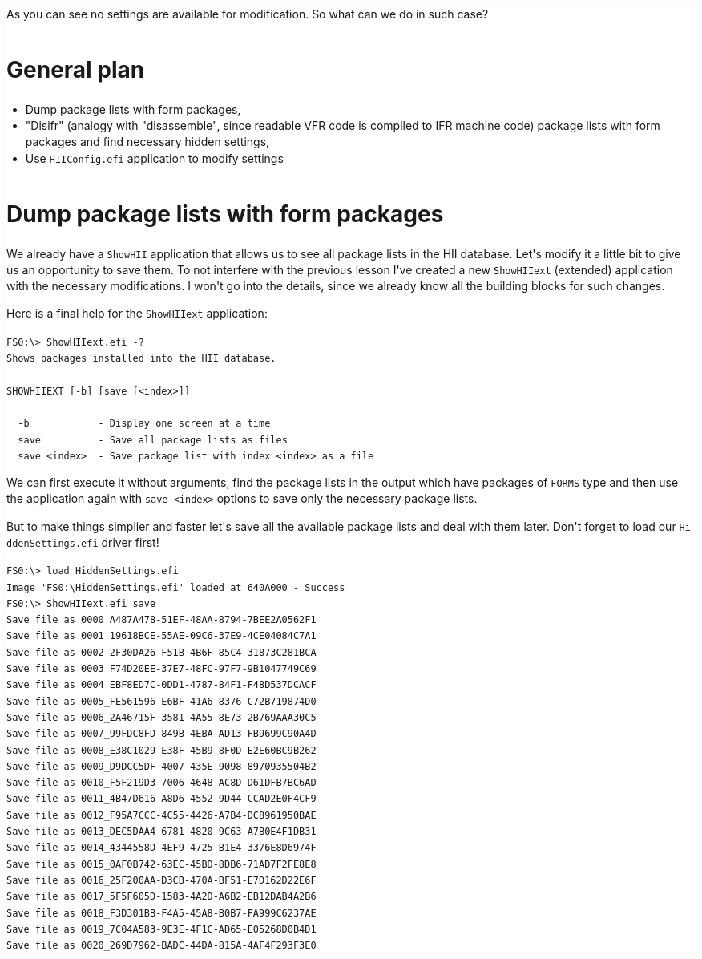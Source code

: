 As you can see no settings are available for modification. So what can we do in such case?

# General plan

- Dump package lists with form packages,
- "Disifr" (analogy with "disassemble", since readable VFR code is compiled to IFR machine code) package lists with form packages and find necessary hidden settings,
- Use `HIIConfig.efi` application to modify settings

# Dump package lists with form packages

We already have a `ShowHII` application that allows us to see all package lists in the HII database. Let's modify it a little bit to give us an opportunity to save them. To not interfere with the previous lesson I've created a new `ShowHIIext` (extended) application with the necessary modifications. I won't go into the details, since we already know all the building blocks for such changes.

Here is a final help for the `ShowHIIext` application:
```
FS0:\> ShowHIIext.efi -?
Shows packages installed into the HII database.

SHOWHIIEXT [-b] [save [<index>]]

  -b            - Display one screen at a time
  save          - Save all package lists as files
  save <index>  - Save package list with index <index> as a file
```

We can first execute it without arguments, find the package lists in the output which have packages of `FORMS` type and then use the application again with `save <index>` options to save only the necessary package lists.

But to make things simplier and faster let's save all the available package lists and deal with them later. Don't forget to load our `HiddenSettings.efi` driver first!
```
FS0:\> load HiddenSettings.efi
Image 'FS0:\HiddenSettings.efi' loaded at 640A000 - Success
FS0:\> ShowHIIext.efi save
Save file as 0000_A487A478-51EF-48AA-8794-7BEE2A0562F1
Save file as 0001_19618BCE-55AE-09C6-37E9-4CE04084C7A1
Save file as 0002_2F30DA26-F51B-4B6F-85C4-31873C281BCA
Save file as 0003_F74D20EE-37E7-48FC-97F7-9B1047749C69
Save file as 0004_EBF8ED7C-0DD1-4787-84F1-F48D537DCACF
Save file as 0005_FE561596-E6BF-41A6-8376-C72B719874D0
Save file as 0006_2A46715F-3581-4A55-8E73-2B769AAA30C5
Save file as 0007_99FDC8FD-849B-4EBA-AD13-FB9699C90A4D
Save file as 0008_E38C1029-E38F-45B9-8F0D-E2E60BC9B262
Save file as 0009_D9DCC5DF-4007-435E-9098-8970935504B2
Save file as 0010_F5F219D3-7006-4648-AC8D-D61DFB7BC6AD
Save file as 0011_4B47D616-A8D6-4552-9D44-CCAD2E0F4CF9
Save file as 0012_F95A7CCC-4C55-4426-A7B4-DC8961950BAE
Save file as 0013_DEC5DAA4-6781-4820-9C63-A7B0E4F1DB31
Save file as 0014_4344558D-4EF9-4725-B1E4-3376E8D6974F
Save file as 0015_0AF0B742-63EC-45BD-8DB6-71AD7F2FE8E8
Save file as 0016_25F200AA-D3CB-470A-BF51-E7D162D22E6F
Save file as 0017_5F5F605D-1583-4A2D-A6B2-EB12DAB4A2B6
Save file as 0018_F3D301BB-F4A5-45A8-B0B7-FA999C6237AE
Save file as 0019_7C04A583-9E3E-4F1C-AD65-E05268D0B4D1
Save file as 0020_269D7962-BADC-44DA-815A-4AF4F293F3E0
```
